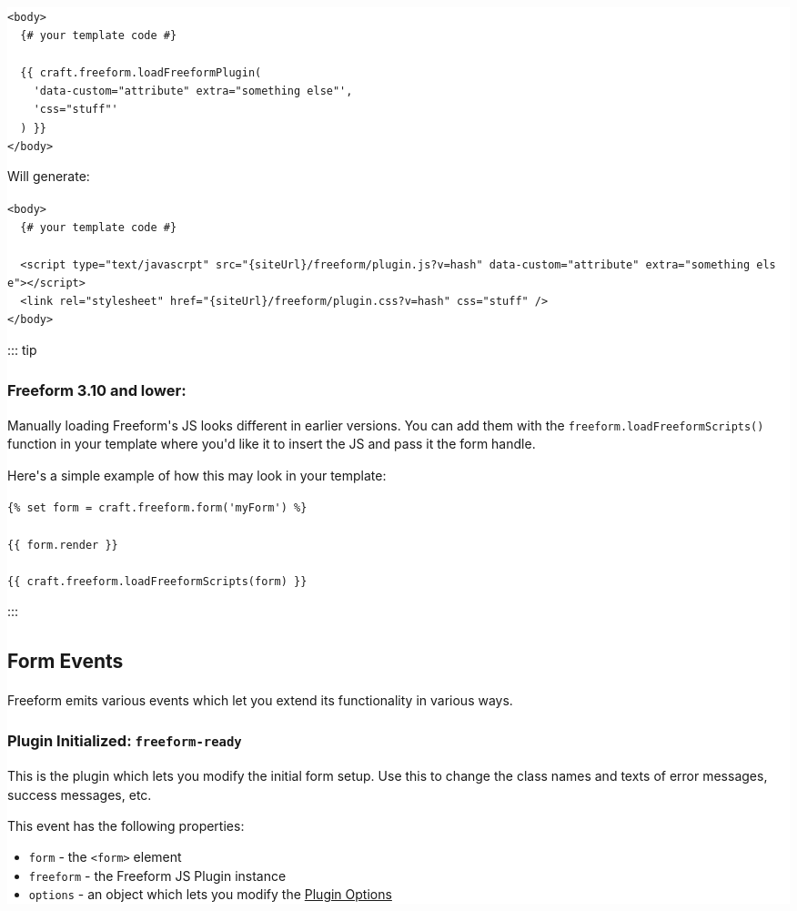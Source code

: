 ```twig{4-7}
<body>
  {# your template code #}

  {{ craft.freeform.loadFreeformPlugin(
    'data-custom="attribute" extra="something else"',
    'css="stuff"'
  ) }}
</body>
```

Will generate:

```twig{4-5}
<body>
  {# your template code #}

  <script type="text/javascrpt" src="{siteUrl}/freeform/plugin.js?v=hash" data-custom="attribute" extra="something else"></script>
  <link rel="stylesheet" href="{siteUrl}/freeform/plugin.css?v=hash" css="stuff" />
</body>
```

::: tip
### Freeform 3.10 and lower:
Manually loading Freeform's JS looks different in earlier versions. You can add them with the `freeform.loadFreeformScripts()` function in your template where you'd like it to insert the JS and pass it the form handle.

Here's a simple example of how this may look in your template:

``` twig {5}
{% set form = craft.freeform.form('myForm') %}

{{ form.render }}

{{ craft.freeform.loadFreeformScripts(form) }}
```
:::

</div>
<div class="content-block">

## Form Events

Freeform emits various events which let you extend its functionality in various ways.

### Plugin Initialized: `freeform-ready`

This is the plugin which lets you modify the initial form setup. Use this to change the class names and texts of error messages, success messages, etc.

This event has the following properties:

* `form` - the `<form>` element
* `freeform` - the Freeform JS Plugin instance
* `options` - an object which lets you modify the [Plugin Options](#plugin-options)
